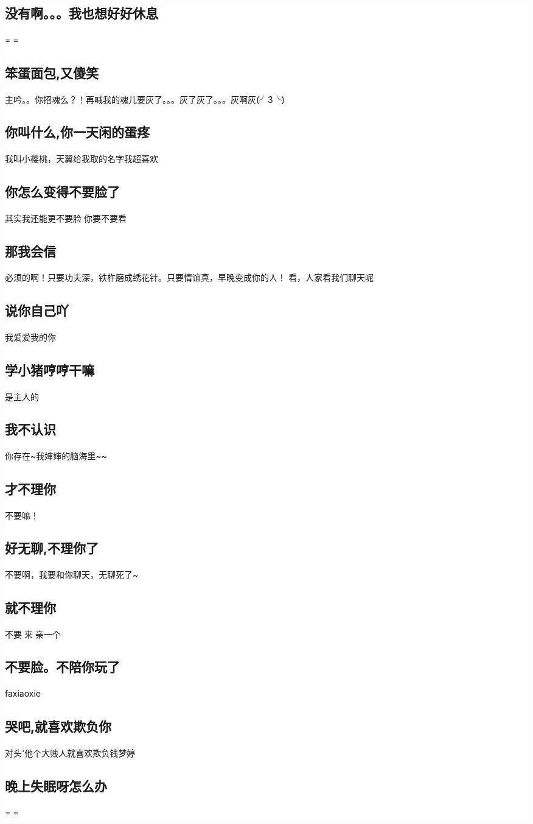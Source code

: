 ## 没有啊。。。我也想好好休息
= =

## 笨蛋面包,又傻笑
主吟。。你招魂么？！再喊我的魂儿要灰了。。。灰了灰了。。。灰啊灰(╯3╰)

## 你叫什么,你一天闲的蛋疼
我叫小樱桃，天翼给我取的名字我超喜欢

## 你怎么变得不要脸了
其实我还能更不要脸    你要不要看

## 那我会信
必须的啊！只要功夫深，铁杵磨成绣花针。只要情谊真，早晚变成你的人！ 看，人家看我们聊天呢

## 说你自己吖
我爱爱我的你

## 学小猪哼哼干嘛
是主人的

## 我不认识
你存在~我婶婶的脑海里~~

## 才不理你
不要嘛！

## 好无聊,不理你了
不要啊，我要和你聊天，无聊死了~

## 就不理你
不要 来 亲一个

## 不要脸。不陪你玩了
faxiaoxie

## 哭吧,就喜欢欺负你
对头'他个大贱人就喜欢欺负钱梦婷

## 晚上失眠呀怎么办
= =
